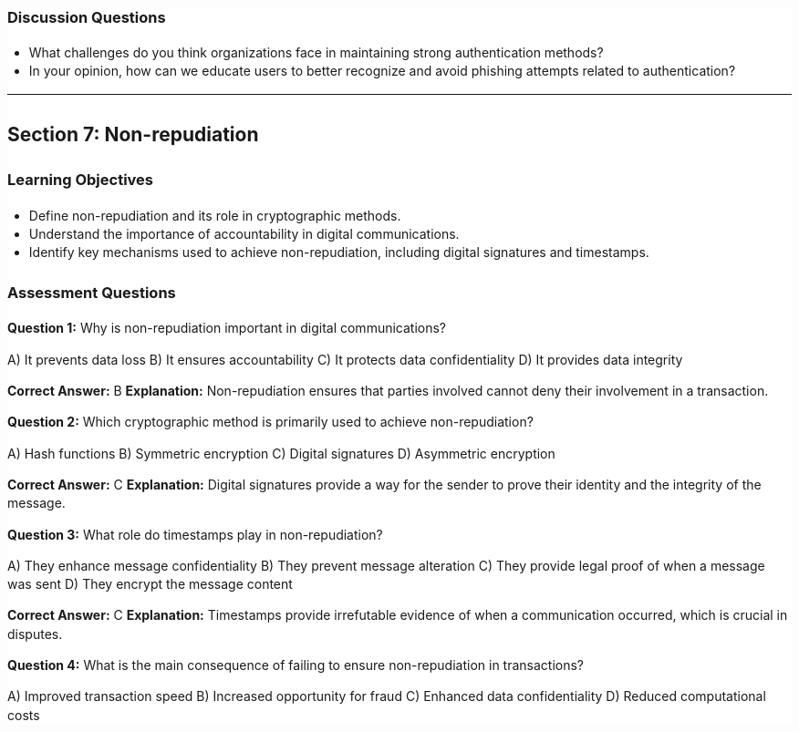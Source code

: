 ### Discussion Questions
- What challenges do you think organizations face in maintaining strong authentication methods?
- In your opinion, how can we educate users to better recognize and avoid phishing attempts related to authentication?

---

## Section 7: Non-repudiation

### Learning Objectives
- Define non-repudiation and its role in cryptographic methods.
- Understand the importance of accountability in digital communications.
- Identify key mechanisms used to achieve non-repudiation, including digital signatures and timestamps.

### Assessment Questions

**Question 1:** Why is non-repudiation important in digital communications?

  A) It prevents data loss
  B) It ensures accountability
  C) It protects data confidentiality
  D) It provides data integrity

**Correct Answer:** B
**Explanation:** Non-repudiation ensures that parties involved cannot deny their involvement in a transaction.

**Question 2:** Which cryptographic method is primarily used to achieve non-repudiation?

  A) Hash functions
  B) Symmetric encryption
  C) Digital signatures
  D) Asymmetric encryption

**Correct Answer:** C
**Explanation:** Digital signatures provide a way for the sender to prove their identity and the integrity of the message.

**Question 3:** What role do timestamps play in non-repudiation?

  A) They enhance message confidentiality
  B) They prevent message alteration
  C) They provide legal proof of when a message was sent
  D) They encrypt the message content

**Correct Answer:** C
**Explanation:** Timestamps provide irrefutable evidence of when a communication occurred, which is crucial in disputes.

**Question 4:** What is the main consequence of failing to ensure non-repudiation in transactions?

  A) Improved transaction speed
  B) Increased opportunity for fraud
  C) Enhanced data confidentiality
  D) Reduced computational costs
